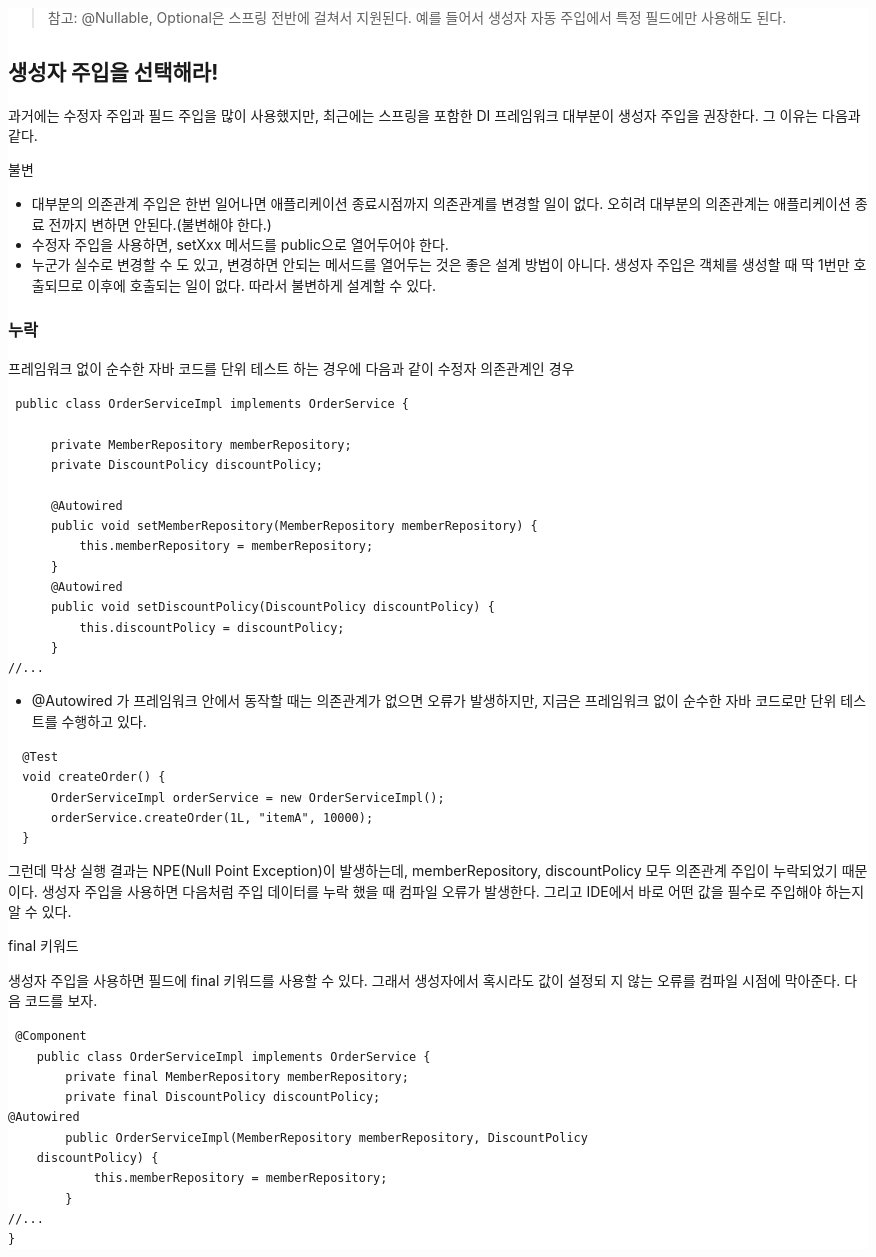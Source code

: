 > 참고: @Nullable, Optional은 스프링 전반에 걸쳐서 지원된다. 예를 들어서 생성자 자동 주입에서 특정 필드에만 사용해도 된다.


## 생성자 주입을 선택해라!
과거에는 수정자 주입과 필드 주입을 많이 사용했지만, 최근에는 스프링을 포함한 DI 프레임워크 대부분이 생성자 주입을 권장한다. 그 이유는 다음과 같다.

불변
- 대부분의 의존관계 주입은 한번 일어나면 애플리케이션 종료시점까지 의존관계를 변경할 일이 없다. 오히려 대부분의 의존관계는 애플리케이션 종료 전까지 변하면 안된다.(불변해야 한다.)
- 수정자 주입을 사용하면, setXxx 메서드를 public으로 열어두어야 한다.
- 누군가 실수로 변경할 수 도 있고, 변경하면 안되는 메서드를 열어두는 것은 좋은 설계 방법이 아니다. 생성자 주입은 객체를 생성할 때 딱 1번만 호출되므로 이후에 호출되는 일이 없다. 따라서 불변하게 설계할 수 있다.


### 누락
프레임워크 없이 순수한 자바 코드를 단위 테스트 하는 경우에 다음과 같이 수정자 의존관계인 경우

```
 public class OrderServiceImpl implements OrderService {
      
      private MemberRepository memberRepository;
      private DiscountPolicy discountPolicy;
       
      @Autowired
      public void setMemberRepository(MemberRepository memberRepository) {
          this.memberRepository = memberRepository;
      }
      @Autowired
      public void setDiscountPolicy(DiscountPolicy discountPolicy) {
          this.discountPolicy = discountPolicy;
      }
//...

```
- @Autowired 가 프레임워크 안에서 동작할 때는 의존관계가 없으면 오류가 발생하지만, 지금은 프레임워크 없이 순수한 자바 코드로만 단위 테스트를 수행하고 있다.


```
  @Test
  void createOrder() {
      OrderServiceImpl orderService = new OrderServiceImpl();
      orderService.createOrder(1L, "itemA", 10000);
  }
```
그런데 막상 실행 결과는 NPE(Null Point Exception)이 발생하는데, memberRepository, discountPolicy 모두 의존관계 주입이 누락되었기 때문이다.
생성자 주입을 사용하면 다음처럼 주입 데이터를 누락 했을 때 컴파일 오류가 발생한다. 그리고 IDE에서 바로 어떤 값을 필수로 주입해야 하는지 알 수 있다.

final 키워드

생성자 주입을 사용하면 필드에 final 키워드를 사용할 수 있다. 그래서 생성자에서 혹시라도 값이 설정되 지 않는 오류를 컴파일 시점에 막아준다. 다음 코드를 보자.

```
 @Component
    public class OrderServiceImpl implements OrderService {
        private final MemberRepository memberRepository;
        private final DiscountPolicy discountPolicy;
@Autowired
        public OrderServiceImpl(MemberRepository memberRepository, DiscountPolicy
    discountPolicy) {
            this.memberRepository = memberRepository;
        }
//...
}
```
